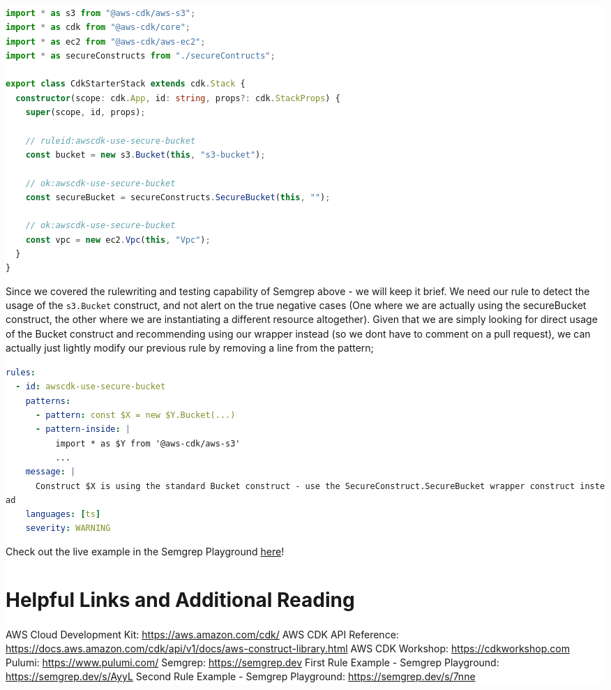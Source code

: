 ```typescript
import * as s3 from "@aws-cdk/aws-s3";
import * as cdk from "@aws-cdk/core";
import * as ec2 from "@aws-cdk/aws-ec2";
import * as secureConstructs from "./secureContructs";

export class CdkStarterStack extends cdk.Stack {
  constructor(scope: cdk.App, id: string, props?: cdk.StackProps) {
    super(scope, id, props);

    // ruleid:awscdk-use-secure-bucket
    const bucket = new s3.Bucket(this, "s3-bucket");

    // ok:awscdk-use-secure-bucket
    const secureBucket = secureConstructs.SecureBucket(this, "");

    // ok:awscdk-use-secure-bucket
    const vpc = new ec2.Vpc(this, "Vpc");
  }
}
```

Since we covered the rulewriting and testing capability of Semgrep above - we will keep it brief. We need our rule to detect the usage of the `s3.Bucket` construct, and not alert on the true negative cases (One where we are actually using the secureBucket construct, the other where we are instantiating a different resource altogether). Given that we are simply looking for direct usage of the Bucket construct and recommending using our wrapper instead (so we dont have to comment on a pull request), we can actually just lightly modify our previous rule by removing a line from the pattern;

```yaml
rules:
  - id: awscdk-use-secure-bucket
    patterns:
      - pattern: const $X = new $Y.Bucket(...)
      - pattern-inside: |
          import * as $Y from '@aws-cdk/aws-s3'
          ...
    message: |
      Construct $X is using the standard Bucket construct - use the SecureConstruct.SecureBucket wrapper construct instead
    languages: [ts]
    severity: WARNING
```

Check out the live example in the Semgrep Playground [here](https://semgrep.dev/s/7nne)!

# Helpful Links and Additional Reading

AWS Cloud Development Kit: https://aws.amazon.com/cdk/
AWS CDK API Reference: https://docs.aws.amazon.com/cdk/api/v1/docs/aws-construct-library.html
AWS CDK Workshop: https://cdkworkshop.com
Pulumi: https://www.pulumi.com/
Semgrep: https://semgrep.dev
First Rule Example - Semgrep Playground: https://semgrep.dev/s/AyyL
Second Rule Example - Semgrep Playground: https://semgrep.dev/s/7nne
